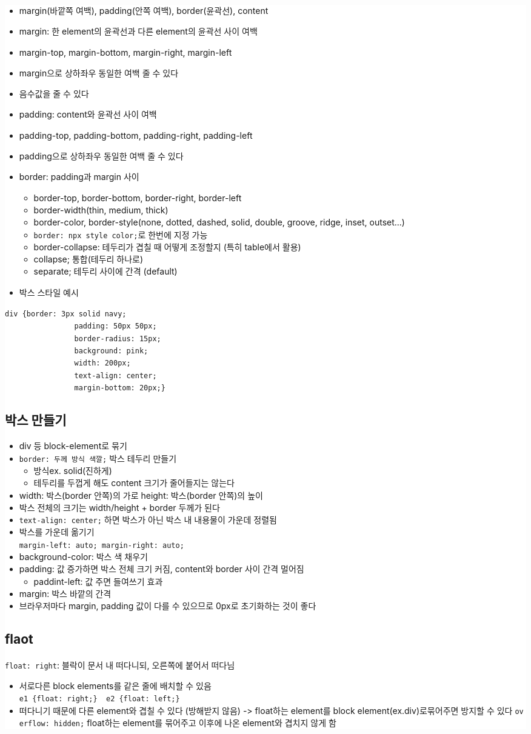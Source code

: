 - margin(바깥쪽 여백), padding(안쪽 여백), border(윤곽선), content 
-  margin: 한 element의 윤곽선과 다른 element의 윤곽선 사이 여백
  -  margin-top, margin-bottom, margin-right, margin-left
  -  margin으로 상하좌우 동일한 여백 줄 수 있다 
  -  음수값을 줄 수 있다 
-  padding: content와 윤곽선 사이 여백
  -  padding-top, padding-bottom, padding-right, padding-left
  -  padding으로 상하좌우 동일한 여백 줄 수 있다
- border: padding과 margin 사이 
  -  border-top, border-bottom, border-right, border-left
  -  border-width(thin, medium, thick)
  -  border-color, border-style(none, dotted, dashed, solid, double, groove, ridge, inset, outset...)
  - `border: npx style color;`로 한번에 지정 가능  
  -  border-collapse: 테두리가 겹칠 때 어떻게 조정할지 (특히 table에서 활용)
    - collapse; 통합(테두리 하나로)
    - separate; 테두리 사이에 간격 (default)

- 박스 스타일 예시 
```
div {border: 3px solid navy;
                padding: 50px 50px;
                border-radius: 15px;
                background: pink;
                width: 200px;
                text-align: center;
                margin-bottom: 20px;}
```
## 박스 만들기
- div 등 block-element로 묶기
- `border: 두께 방식 색깔;` 박스 테두리 만들기 
  - 방식ex. solid(진하게)
  - 테두리를 두껍게 해도 content 크기가 줄어들지는 않는다
- width: 박스(border 안쪽)의 가로 
  height: 박스(border 안쪽)의 높이
- 박스 전체의 크기는 width/height + border 두께가 된다 
- `text-align: center;` 하면 박스가 아닌 박스 내 내용물이 가운데 정렬됨  
- 박스를 가운데 옮기기  
`margin-left: auto; margin-right: auto;` 
- background-color: 박스 색 채우기 
- padding: 값 증가하면 박스 전체 크기 커짐, content와 border 사이 간격 멀어짐
  - paddint-left: 값 주면 들여쓰기 효과
- margin: 박스 바깥의 간격 
- 브라우저마다 margin, padding 값이 다를 수 있으므로 0px로 초기화하는 것이 좋다

## flaot
`float: right`: 블락이 문서 내 떠다니되, 오른쪽에 붙어서 떠다님  
- 서로다른 block elements를 같은 줄에 배치할 수 있음  
  `e1 {float: right;}  e2 {float: left;}`
- 떠다니기 때문에 다른 element와 겹칠 수 있다 (방해받지 않음)
-> float하는 element를 block element(ex.div)로묶어주면 방지할 수 있다 
   `overflow: hidden;` 
   float하는 element를 묶어주고 이후에 나온 element와 겹치지 않게 함
